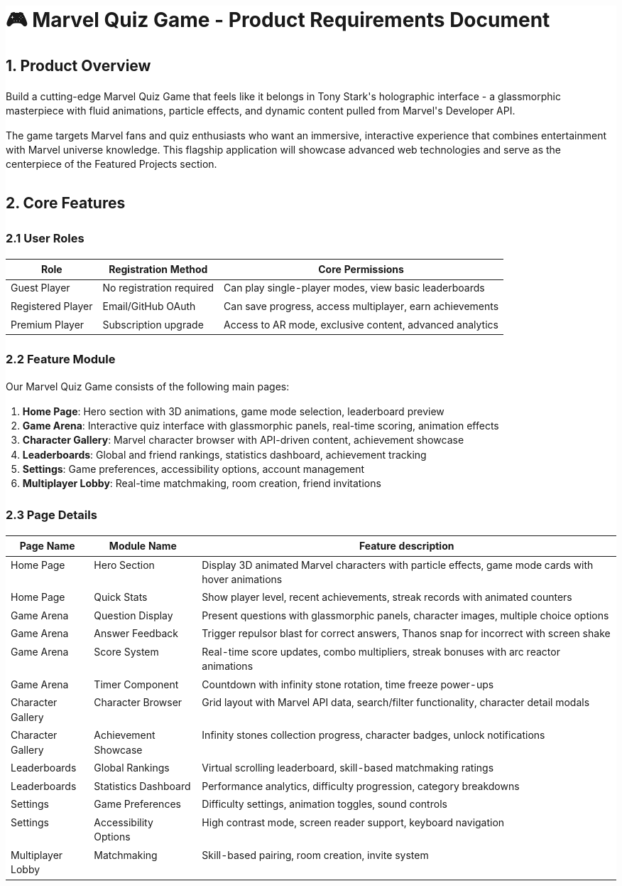 # 🎮 Marvel Quiz Game - Product Requirements Document

## 1. Product Overview

Build a cutting-edge Marvel Quiz Game that feels like it belongs in Tony Stark's holographic interface - a glassmorphic masterpiece with fluid animations, particle effects, and dynamic content pulled from Marvel's Developer API.

The game targets Marvel fans and quiz enthusiasts who want an immersive, interactive experience that combines entertainment with Marvel universe knowledge. This flagship application will showcase advanced web technologies and serve as the centerpiece of the Featured Projects section.

## 2. Core Features

### 2.1 User Roles

| Role              | Registration Method      | Core Permissions                                         |
| ----------------- | ------------------------ | -------------------------------------------------------- |
| Guest Player      | No registration required | Can play single-player modes, view basic leaderboards    |
| Registered Player | Email/GitHub OAuth       | Can save progress, access multiplayer, earn achievements |
| Premium Player    | Subscription upgrade     | Access to AR mode, exclusive content, advanced analytics |

### 2.2 Feature Module

Our Marvel Quiz Game consists of the following main pages:

1. **Home Page**: Hero section with 3D animations, game mode selection, leaderboard preview
2. **Game Arena**: Interactive quiz interface with glassmorphic panels, real-time scoring, animation effects
3. **Character Gallery**: Marvel character browser with API-driven content, achievement showcase
4. **Leaderboards**: Global and friend rankings, statistics dashboard, achievement tracking
5. **Settings**: Game preferences, accessibility options, account management
6. **Multiplayer Lobby**: Real-time matchmaking, room creation, friend invitations

### 2.3 Page Details

| Page Name         | Module Name           | Feature description                                                                                |
| ----------------- | --------------------- | -------------------------------------------------------------------------------------------------- |
| Home Page         | Hero Section          | Display 3D animated Marvel characters with particle effects, game mode cards with hover animations |
| Home Page         | Quick Stats           | Show player level, recent achievements, streak records with animated counters                      |
| Game Arena        | Question Display      | Present questions with glassmorphic panels, character images, multiple choice options              |
| Game Arena        | Answer Feedback       | Trigger repulsor blast for correct answers, Thanos snap for incorrect with screen shake            |
| Game Arena        | Score System          | Real-time score updates, combo multipliers, streak bonuses with arc reactor animations             |
| Game Arena        | Timer Component       | Countdown with infinity stone rotation, time freeze power-ups                                      |
| Character Gallery | Character Browser     | Grid layout with Marvel API data, search/filter functionality, character detail modals             |
| Character Gallery | Achievement Showcase  | Infinity stones collection progress, character badges, unlock notifications                        |
| Leaderboards      | Global Rankings       | Virtual scrolling leaderboard, skill-based matchmaking ratings                                     |
| Leaderboards      | Statistics Dashboard  | Performance analytics, difficulty progression, category breakdowns                                 |
| Settings          | Game Preferences      | Difficulty settings, animation toggles, sound controls                                             |
| Settings          | Accessibility Options | High contrast mode, screen reader support, keyboard navigation                                     |
| Multiplayer Lobby | Matchmaking           | Skill-based pairing, room creation, invite system                                                  |